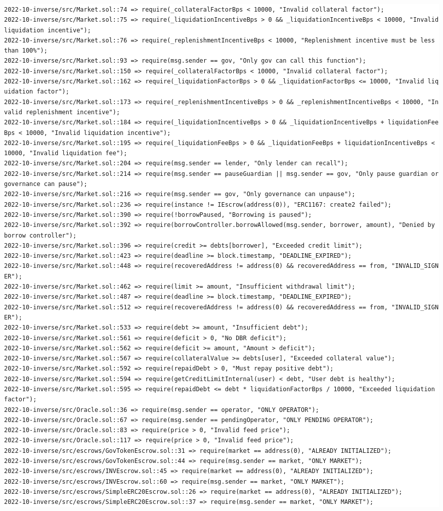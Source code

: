 ```
2022-10-inverse/src/Market.sol::74 => require(_collateralFactorBps < 10000, "Invalid collateral factor");
2022-10-inverse/src/Market.sol::75 => require(_liquidationIncentiveBps > 0 && _liquidationIncentiveBps < 10000, "Invalid liquidation incentive");
2022-10-inverse/src/Market.sol::76 => require(_replenishmentIncentiveBps < 10000, "Replenishment incentive must be less than 100%");
2022-10-inverse/src/Market.sol::93 => require(msg.sender == gov, "Only gov can call this function");
2022-10-inverse/src/Market.sol::150 => require(_collateralFactorBps < 10000, "Invalid collateral factor");
2022-10-inverse/src/Market.sol::162 => require(_liquidationFactorBps > 0 && _liquidationFactorBps <= 10000, "Invalid liquidation factor");
2022-10-inverse/src/Market.sol::173 => require(_replenishmentIncentiveBps > 0 && _replenishmentIncentiveBps < 10000, "Invalid replenishment incentive");
2022-10-inverse/src/Market.sol::184 => require(_liquidationIncentiveBps > 0 && _liquidationIncentiveBps + liquidationFeeBps < 10000, "Invalid liquidation incentive");
2022-10-inverse/src/Market.sol::195 => require(_liquidationFeeBps > 0 && _liquidationFeeBps + liquidationIncentiveBps < 10000, "Invalid liquidation fee");
2022-10-inverse/src/Market.sol::204 => require(msg.sender == lender, "Only lender can recall");
2022-10-inverse/src/Market.sol::214 => require(msg.sender == pauseGuardian || msg.sender == gov, "Only pause guardian or governance can pause");
2022-10-inverse/src/Market.sol::216 => require(msg.sender == gov, "Only governance can unpause");
2022-10-inverse/src/Market.sol::236 => require(instance != IEscrow(address(0)), "ERC1167: create2 failed");
2022-10-inverse/src/Market.sol::390 => require(!borrowPaused, "Borrowing is paused");
2022-10-inverse/src/Market.sol::392 => require(borrowController.borrowAllowed(msg.sender, borrower, amount), "Denied by borrow controller");
2022-10-inverse/src/Market.sol::396 => require(credit >= debts[borrower], "Exceeded credit limit");
2022-10-inverse/src/Market.sol::423 => require(deadline >= block.timestamp, "DEADLINE_EXPIRED");
2022-10-inverse/src/Market.sol::448 => require(recoveredAddress != address(0) && recoveredAddress == from, "INVALID_SIGNER");
2022-10-inverse/src/Market.sol::462 => require(limit >= amount, "Insufficient withdrawal limit");
2022-10-inverse/src/Market.sol::487 => require(deadline >= block.timestamp, "DEADLINE_EXPIRED");
2022-10-inverse/src/Market.sol::512 => require(recoveredAddress != address(0) && recoveredAddress == from, "INVALID_SIGNER");
2022-10-inverse/src/Market.sol::533 => require(debt >= amount, "Insufficient debt");
2022-10-inverse/src/Market.sol::561 => require(deficit > 0, "No DBR deficit");
2022-10-inverse/src/Market.sol::562 => require(deficit >= amount, "Amount > deficit");
2022-10-inverse/src/Market.sol::567 => require(collateralValue >= debts[user], "Exceeded collateral value");
2022-10-inverse/src/Market.sol::592 => require(repaidDebt > 0, "Must repay positive debt");
2022-10-inverse/src/Market.sol::594 => require(getCreditLimitInternal(user) < debt, "User debt is healthy");
2022-10-inverse/src/Market.sol::595 => require(repaidDebt <= debt * liquidationFactorBps / 10000, "Exceeded liquidation factor");
2022-10-inverse/src/Oracle.sol::36 => require(msg.sender == operator, "ONLY OPERATOR");
2022-10-inverse/src/Oracle.sol::67 => require(msg.sender == pendingOperator, "ONLY PENDING OPERATOR");
2022-10-inverse/src/Oracle.sol::83 => require(price > 0, "Invalid feed price");
2022-10-inverse/src/Oracle.sol::117 => require(price > 0, "Invalid feed price");
2022-10-inverse/src/escrows/GovTokenEscrow.sol::31 => require(market == address(0), "ALREADY INITIALIZED");
2022-10-inverse/src/escrows/GovTokenEscrow.sol::44 => require(msg.sender == market, "ONLY MARKET");
2022-10-inverse/src/escrows/INVEscrow.sol::45 => require(market == address(0), "ALREADY INITIALIZED");
2022-10-inverse/src/escrows/INVEscrow.sol::60 => require(msg.sender == market, "ONLY MARKET");
2022-10-inverse/src/escrows/SimpleERC20Escrow.sol::26 => require(market == address(0), "ALREADY INITIALIZED");
2022-10-inverse/src/escrows/SimpleERC20Escrow.sol::37 => require(msg.sender == market, "ONLY MARKET");
```
